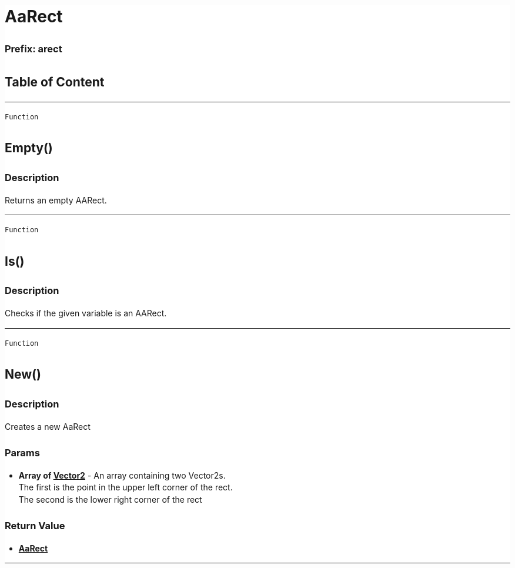 AaRect
======

### Prefix: arect

Table of Content
---------------- 



------------------------------------------------------------------------

`Function`

Empty()
-------

### Description

Returns an empty AARect.

------------------------------------------------------------------------

`Function`

Is()
----

### Description

Checks if the given variable is an AARect.

------------------------------------------------------------------------

`Function`

New()
-----

### Description

Creates a new AaRect

### Params

-   **Array of [Vector2](../Classes/Vector2.html)** - An array containing
    two Vector2s.\
    The first is the point in the upper left corner of the rect.\
    The second is the lower right corner of the rect

### Return Value

-   **[AaRect](../Classes/AaRect.html)**

------------------------------------------------------------------------
